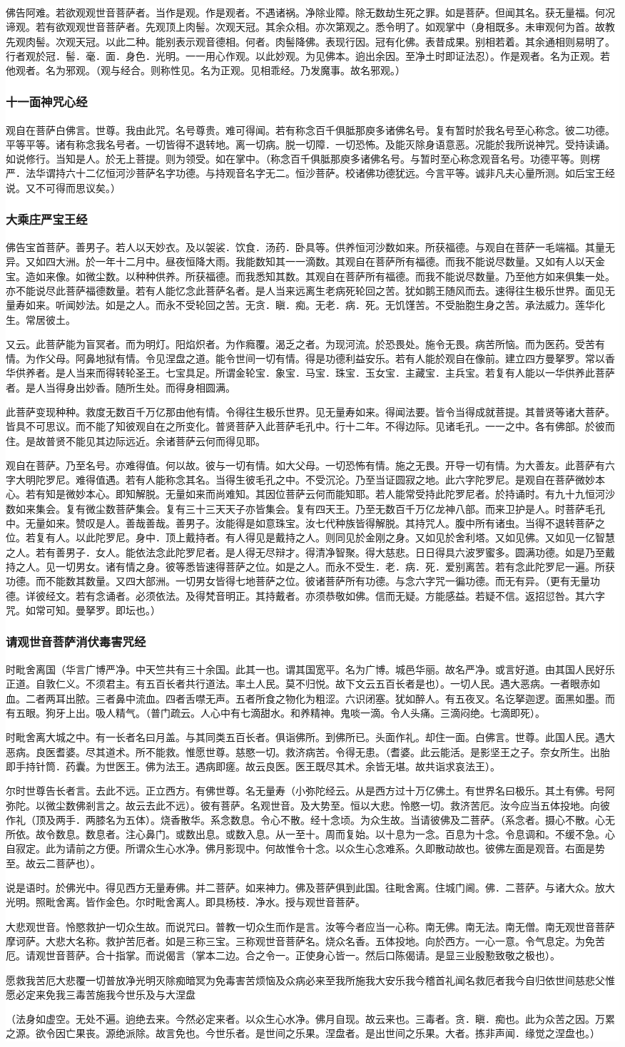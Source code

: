 佛告阿难。若欲观观世音菩萨者。当作是观。作是观者。不遇诸祸。净除业障。除无数劫生死之罪。如是菩萨。但闻其名。获无量福。何况谛观。若有欲观观世音菩萨者。先观顶上肉髻。次观天冠。其余众相。亦次第观之。悉令明了。如观掌中（身相既多。未审观何为首。故教先观肉髻。次观天冠。以此二种。能别表示观音德相。何者。肉髻降佛。表现行因。冠有化佛。表昔成果。别相若着。其余通相则易明了。行者观於冠．髻．毫．面．身色．光明。一一用心作观。以此妙观。为见佛本。逈出余因。至净土时即证法忍）。作是观者。名为正观。若他观者。名为邪观。（观与经合。则称性见。名为正观。见相乖经。乃发魔事。故名邪观。）

### 十一面神咒心经

观自在菩萨白佛言。世尊。我由此咒。名号尊贵。难可得闻。若有称念百千俱胝那庾多诸佛名号。复有暂时於我名号至心称念。彼二功德。平等平等。诸有称念我名号者。一切皆得不退转地。离一切病。脱一切障．一切恐怖。及能灭除身语意恶。况能於我所说神咒。受持读诵。如说修行。当知是人。於无上菩提。则为领受。如在掌中。（称念百千俱胝那庾多诸佛名号。与暂时至心称念观音名号。功德平等。则楞严．法华谓持六十二亿恒河沙菩萨名字功德。与持观音名字无二。恒沙菩萨。校诸佛功德犹远。今言平等。诚非凡夫心量所测。如后宝王经说。又不可得而思议矣。）

### 大乘庄严宝王经

佛告宝首菩萨。善男子。若人以天妙衣。及以袈裟．饮食．汤药．卧具等。供养恒河沙数如来。所获福德。与观自在菩萨一毛端福。其量无异。又如四大洲。於一年十二月中。昼夜恒降大雨。我能数知其一一滴数。其观自在菩萨所有福德。而我不能说尽数量。又如有人以天金宝。造如来像。如微尘数。以种种供养。所获福德。而我悉知其数。其观自在菩萨所有福德。而我不能说尽数量。乃至他方如来俱集一处。亦不能说尽此菩萨福德数量。若有人能忆念此菩萨名者。是人当来远离生老病死轮回之苦。犹如鹅王随风而去。速得往生极乐世界。面见无量寿如来。听闻妙法。如是之人。而永不受轮回之苦。无贪．瞋．痴。无老．病．死。无饥馑苦。不受胎胞生身之苦。承法威力。莲华化生。常居彼土。

又云。此菩萨能为盲冥者。而为明灯。阳焰炽者。为作癊覆。渴乏之者。为现河流。於恐畏处。施令无畏。病苦所恼。而为医药。受苦有情。为作父母。阿鼻地狱有情。令见涅盘之道。能令世间一切有情。得是功德利益安乐。若有人能於观自在像前。建立四方曼拏罗。常以香华供养者。是人当来而得转轮圣王。七宝具足。所谓金轮宝．象宝．马宝．珠宝．玉女宝．主藏宝．主兵宝。若复有人能以一华供养此菩萨者。是人当得身出妙香。随所生处。而得身相圆满。

此菩萨变现种种。救度无数百千万亿那由他有情。令得往生极乐世界。见无量寿如来。得闻法要。皆令当得成就菩提。其普贤等诸大菩萨。皆具不可思议。而不能了知彼观自在之所变化。普贤菩萨入此菩萨毛孔中。行十二年。不得边际。见诸毛孔。一一之中。各有佛部。於彼而住。是故普贤不能见其边际远近。余诸菩萨云何而得见耶。

观自在菩萨。乃至名号。亦难得值。何以故。彼与一切有情。如大父母。一切恐怖有情。施之无畏。开导一切有情。为大善友。此菩萨有六字大明陀罗尼。难得值遇。若有人能称念其名。当得生彼毛孔之中。不受沉沦。乃至当证圆寂之地。此六字陀罗尼。是观自在菩萨微妙本心。若有知是微妙本心。即知解脱。无量如来而尚难知。其因位菩萨云何而能知耶。若人能常受持此陀罗尼者。於持诵时。有九十九恒河沙数如来集会。复有微尘数菩萨集会。复有三十三天天子亦皆集会。复有四天王。乃至无数百千万亿龙神八部。而来卫护是人。时菩萨毛孔中。无量如来。赞叹是人。善哉善哉。善男子。汝能得是如意珠宝。汝七代种族皆得解脱。其持咒人。腹中所有诸虫。当得不退转菩萨之位。若复有人。以此陀罗尼。身中．顶上戴持者。有人得见是戴持之人。则同见於金刚之身。又如见於舍利塔。又如见佛。又如见一亿智慧之人。若有善男子．女人。能依法念此陀罗尼者。是人得无尽辩才。得清净智聚。得大慈悲。日日得具六波罗蜜多。圆满功德。如是乃至戴持之人。见一切男女。诸有情之身。彼等悉皆速得菩萨之位。如是之人。而永不受生．老．病．死．爱别离苦。若有念此陀罗尼一遍。所获功德。而不能数其数量。又四大部洲。一切男女皆得七地菩萨之位。彼诸菩萨所有功德。与念六字咒一徧功德。而无有异。（更有无量功德。详彼经文。若有念诵者。必须依法。及得梵音明正。其持戴者。亦须恭敬如佛。信而无疑。方能感益。若疑不信。返招愆咎。其六字咒。如常可知。曼拏罗。即坛也。）

### 请观世音菩萨消伏毒害咒经

时毗舍离国（华言广博严净。中天竺共有三十余国。此其一也。谓其国宽平。名为广博。城邑华丽。故名严净。或言好道。由其国人民好乐正道。自敦仁义。不须君主。有五百长者共行道法。率土人民。莫不归悦。故下文云五百长者是也）。一切人民。遇大恶病。一者眼赤如血。二者两耳出脓。三者鼻中流血。四者舌噤无声。五者所食之物化为粗涩。六识闭塞。犹如醉人。有五夜叉。名讫拏迦逻。面黑如墨。而有五眼。狗牙上出。吸人精气。（普门疏云。人心中有七滴甜水。和养精神。鬼啖一滴。令人头痛。三滴闷绝。七滴即死）。

时毗舍离大城之中。有一长者名曰月盖。与其同类五百长者。俱诣佛所。到佛所已。头面作礼。却住一面。白佛言。世尊。此国人民。遇大恶病。良医耆婆。尽其道术。所不能救。惟愿世尊。慈愍一切。救济病苦。令得无患。（耆婆。此云能活。是影坚王之子。奈女所生。出胎即手持针筒．药囊。为世医王。佛为法王。遇病即瘥。故云良医。医王既尽其术。余皆无堪。故共诣求哀法王）。

尔时世尊告长者言。去此不远。正立西方。有佛世尊。名无量寿（小弥陀经云。从是西方过十万亿佛土。有世界名曰极乐。其土有佛。号阿弥陀。以微尘数佛剎言之。故云去此不远）。彼有菩萨。名观世音。及大势至。恒以大悲。怜愍一切。救济苦厄。汝今应当五体投地。向彼作礼（顶及两手．两膝名为五体）。烧香散华。系念数息。令心不散。经十念顷。为众生故。当请彼佛及二菩萨。（系念者。摄心不散。心无所依。故令数息。数息者。注心鼻门。或数出息。或数入息。从一至十。周而复始。以十息为一念。百息为十念。令息调和。不缓不急。心自寂定。此为请前之方便。所谓众生心水净。佛月影现中。何故惟令十念。以众生心念难系。久即散动故也。彼佛左面是观音。右面是势至。故云二菩萨也）。

说是语时。於佛光中。得见西方无量寿佛。并二菩萨。如来神力。佛及菩萨俱到此国。往毗舍离。住城门阃。佛．二菩萨。与诸大众。放大光明。照毗舍离。皆作金色。尔时毗舍离人。即具杨枝．净水。授与观世音菩萨。

大悲观世音。怜愍救护一切众生故。而说咒曰。普教一切众生而作是言。汝等今者应当一心称。南无佛。南无法。南无僧。南无观世音菩萨摩诃萨。大悲大名称。救护苦厄者。如是三称三宝。三称观世音菩萨名。烧众名香。五体投地。向於西方。一心一意。令气息定。为免苦厄。请观世音菩萨。合十指掌。而说偈言（掌本二边。合之令一。正使身心皆一。然后口陈偈请。是显三业殷懃致敬之极也）。

愿救我苦厄大悲覆一切普放净光明灭除痴暗冥为免毒害苦烦恼及众病必来至我所施我大安乐我今稽首礼闻名救厄者我今自归依世间慈悲父惟愿必定来免我三毒苦施我今世乐及与大涅盘

（法身如虚空。无处不遍。逈绝去来。今然必定来者。以众生心水净。佛月自现。故云来也。三毒者。贪．瞋．痴也。此为众苦之因。万累之源。欲令因亡果丧。源绝派除。故言免也。今世乐者。是世间之乐果。涅盘者。是出世间之乐果。大者。拣非声闻．缘觉之涅盘也。）
